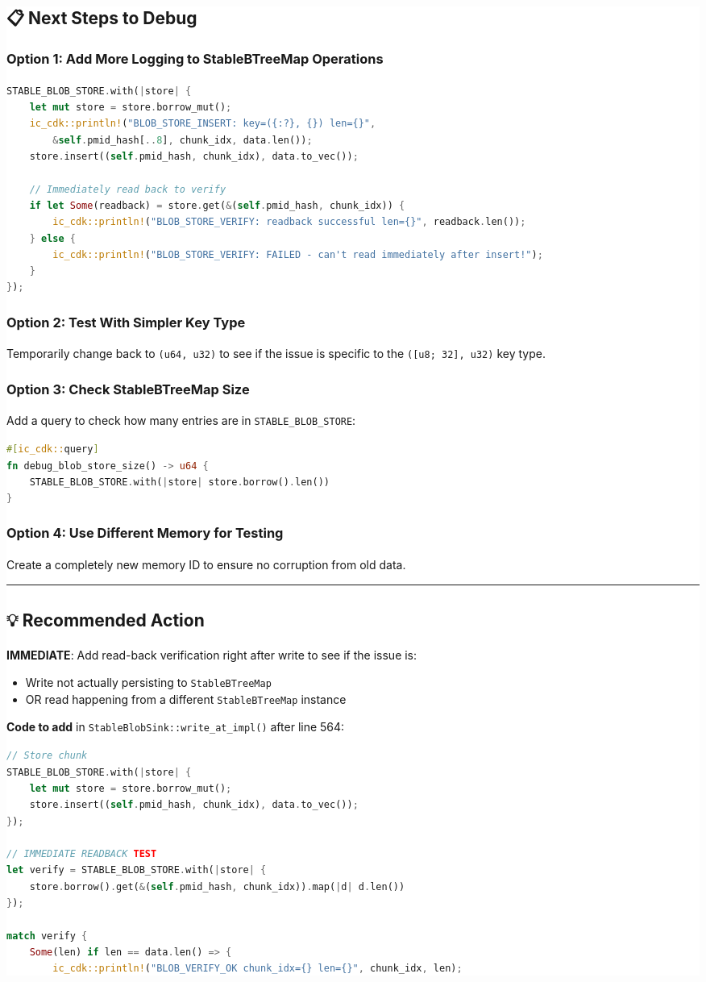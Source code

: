 ## 📋 Next Steps to Debug

### Option 1: Add More Logging to StableBTreeMap Operations

```rust
STABLE_BLOB_STORE.with(|store| {
    let mut store = store.borrow_mut();
    ic_cdk::println!("BLOB_STORE_INSERT: key=({:?}, {}) len={}",
        &self.pmid_hash[..8], chunk_idx, data.len());
    store.insert((self.pmid_hash, chunk_idx), data.to_vec());

    // Immediately read back to verify
    if let Some(readback) = store.get(&(self.pmid_hash, chunk_idx)) {
        ic_cdk::println!("BLOB_STORE_VERIFY: readback successful len={}", readback.len());
    } else {
        ic_cdk::println!("BLOB_STORE_VERIFY: FAILED - can't read immediately after insert!");
    }
});
```

### Option 2: Test With Simpler Key Type

Temporarily change back to `(u64, u32)` to see if the issue is specific to the `([u8; 32], u32)` key type.

### Option 3: Check StableBTreeMap Size

Add a query to check how many entries are in `STABLE_BLOB_STORE`:

```rust
#[ic_cdk::query]
fn debug_blob_store_size() -> u64 {
    STABLE_BLOB_STORE.with(|store| store.borrow().len())
}
```

### Option 4: Use Different Memory for Testing

Create a completely new memory ID to ensure no corruption from old data.

---

## 💡 Recommended Action

**IMMEDIATE**: Add read-back verification right after write to see if the issue is:

- Write not actually persisting to `StableBTreeMap`
- OR read happening from a different `StableBTreeMap` instance

**Code to add** in `StableBlobSink::write_at_impl()` after line 564:

```rust
// Store chunk
STABLE_BLOB_STORE.with(|store| {
    let mut store = store.borrow_mut();
    store.insert((self.pmid_hash, chunk_idx), data.to_vec());
});

// IMMEDIATE READBACK TEST
let verify = STABLE_BLOB_STORE.with(|store| {
    store.borrow().get(&(self.pmid_hash, chunk_idx)).map(|d| d.len())
});

match verify {
    Some(len) if len == data.len() => {
        ic_cdk::println!("BLOB_VERIFY_OK chunk_idx={} len={}", chunk_idx, len);
```